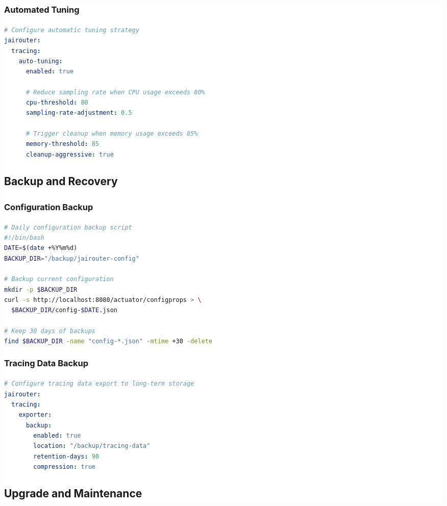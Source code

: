 ### Automated Tuning

```yaml
# Configure automatic tuning strategy
jairouter:
  tracing:
    auto-tuning:
      enabled: true
      
      # Reduce sampling rate when CPU usage exceeds 80%
      cpu-threshold: 80
      sampling-rate-adjustment: 0.5
      
      # Trigger cleanup when memory usage exceeds 85%
      memory-threshold: 85
      cleanup-aggressive: true
```

## Backup and Recovery

### Configuration Backup

```bash
# Daily configuration backup script
#!/bin/bash
DATE=$(date +%Y%m%d)
BACKUP_DIR="/backup/jairouter-config"

# Backup current configuration
mkdir -p $BACKUP_DIR
curl -s http://localhost:8080/actuator/configprops > \
  $BACKUP_DIR/config-$DATE.json

# Keep 30 days of backups
find $BACKUP_DIR -name "config-*.json" -mtime +30 -delete
```

### Tracing Data Backup

```yaml
# Configure tracing data export to long-term storage
jairouter:
  tracing:
    exporter:
      backup:
        enabled: true
        location: "/backup/tracing-data"
        retention-days: 90
        compression: true
```

## Upgrade and Maintenance
